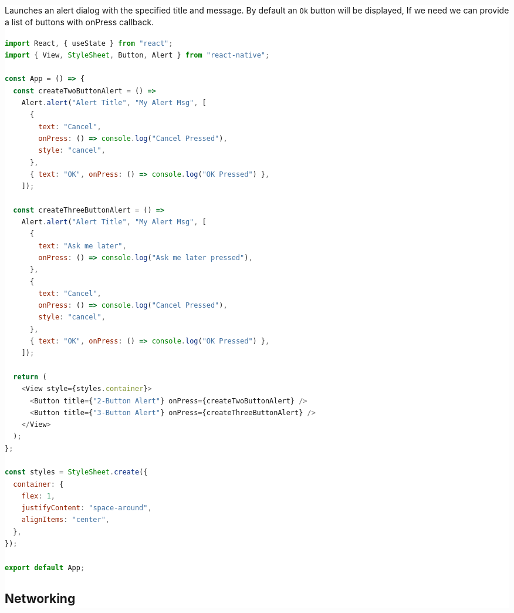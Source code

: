 Launches an alert dialog with the specified title and message. By default an `Ok` button will be displayed, If we need we can provide a list of buttons with onPress callback.

```js
import React, { useState } from "react";
import { View, StyleSheet, Button, Alert } from "react-native";

const App = () => {
  const createTwoButtonAlert = () =>
    Alert.alert("Alert Title", "My Alert Msg", [
      {
        text: "Cancel",
        onPress: () => console.log("Cancel Pressed"),
        style: "cancel",
      },
      { text: "OK", onPress: () => console.log("OK Pressed") },
    ]);

  const createThreeButtonAlert = () =>
    Alert.alert("Alert Title", "My Alert Msg", [
      {
        text: "Ask me later",
        onPress: () => console.log("Ask me later pressed"),
      },
      {
        text: "Cancel",
        onPress: () => console.log("Cancel Pressed"),
        style: "cancel",
      },
      { text: "OK", onPress: () => console.log("OK Pressed") },
    ]);

  return (
    <View style={styles.container}>
      <Button title={"2-Button Alert"} onPress={createTwoButtonAlert} />
      <Button title={"3-Button Alert"} onPress={createThreeButtonAlert} />
    </View>
  );
};

const styles = StyleSheet.create({
  container: {
    flex: 1,
    justifyContent: "space-around",
    alignItems: "center",
  },
});

export default App;
```

## Networking
